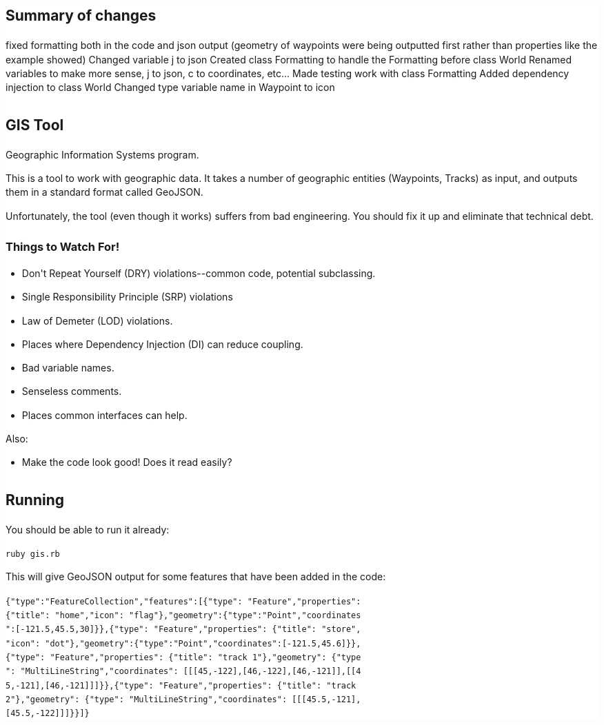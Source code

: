 ## Summary of changes
fixed formatting both in the code and json output (geometry of waypoints 
were being outputted first rather than properties like the example showed)
Changed variable j to json
Created class Formatting to handle the Formatting before class World 
Renamed variables to make more sense, j to json, c to coordinates, etc...
Made testing work with class Formatting
Added dependency injection to class World
Changed type variable name in Waypoint to icon

## GIS Tool

Geographic Information Systems program.

This is a tool to work with geographic data. It takes a number of
geographic entities (Waypoints, Tracks) as input, and outputs them in a
standard format called GeoJSON.

Unfortunately, the tool (even though it works) suffers from bad
engineering. You should fix it up and eliminate that technical debt.

### Things to Watch For!

* Don't Repeat Yourself (DRY) violations--common code, potential
  subclassing.

* Single Responsibility Principle (SRP) violations

* Law of Demeter (LOD) violations.

* Places where Dependency Injection (DI) can reduce coupling.

* Bad variable names.

* Senseless comments.

* Places common interfaces can help.

Also:

* Make the code look good! Does it read easily?

## Running

You should be able to run it already:

```
ruby gis.rb
```

This will give GeoJSON output for some features that have been added in
the code:

```
{"type":"FeatureCollection","features":[{"type": "Feature","properties":
{"title": "home","icon": "flag"},"geometry":{"type":"Point","coordinates
":[-121.5,45.5,30]}},{"type": "Feature","properties": {"title": "store",
"icon": "dot"},"geometry":{"type":"Point","coordinates":[-121.5,45.6]}},
{"type": "Feature","properties": {"title": "track 1"},"geometry": {"type
": "MultiLineString","coordinates": [[[45,-122],[46,-122],[46,-121]],[[4
5,-121],[46,-121]]]}},{"type": "Feature","properties": {"title": "track 
2"},"geometry": {"type": "MultiLineString","coordinates": [[[45.5,-121],
[45.5,-122]]]}}]}
```
